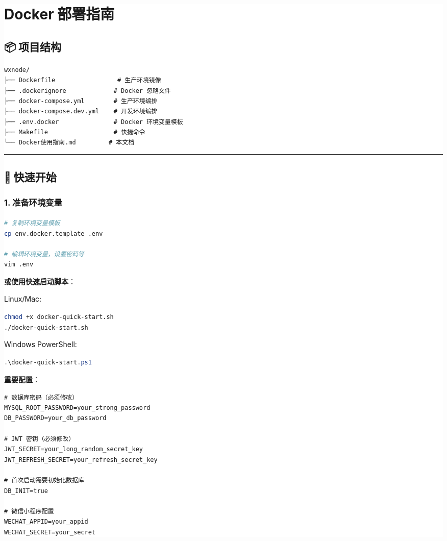 # Docker 部署指南

## 📦 项目结构

```
wxnode/
├── Dockerfile                 # 生产环境镜像
├── .dockerignore             # Docker 忽略文件
├── docker-compose.yml        # 生产环境编排
├── docker-compose.dev.yml    # 开发环境编排
├── .env.docker               # Docker 环境变量模板
├── Makefile                  # 快捷命令
└── Docker使用指南.md         # 本文档
```

---

## 🚀 快速开始

### 1. 准备环境变量

```bash
# 复制环境变量模板
cp env.docker.template .env

# 编辑环境变量，设置密码等
vim .env
```

**或使用快速启动脚本**：

Linux/Mac:
```bash
chmod +x docker-quick-start.sh
./docker-quick-start.sh
```

Windows PowerShell:
```powershell
.\docker-quick-start.ps1
```

**重要配置**：
```env
# 数据库密码（必须修改）
MYSQL_ROOT_PASSWORD=your_strong_password
DB_PASSWORD=your_db_password

# JWT 密钥（必须修改）
JWT_SECRET=your_long_random_secret_key
JWT_REFRESH_SECRET=your_refresh_secret_key

# 首次启动需要初始化数据库
DB_INIT=true

# 微信小程序配置
WECHAT_APPID=your_appid
WECHAT_SECRET=your_secret
```
